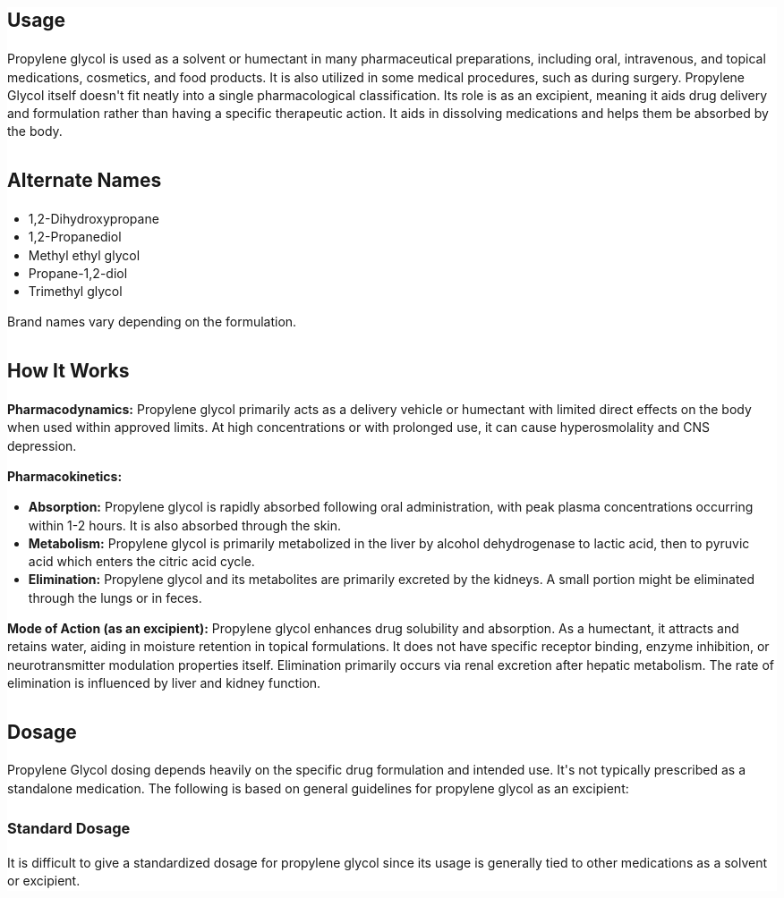## **Usage**

Propylene glycol is used as a solvent or humectant in many pharmaceutical preparations, including oral, intravenous, and topical medications, cosmetics, and food products. It is also utilized in some medical procedures, such as during surgery. Propylene Glycol itself doesn't fit neatly into a single pharmacological classification. Its role is as an excipient, meaning it aids drug delivery and formulation rather than having a specific therapeutic action.  It aids in dissolving medications and helps them be absorbed by the body.


## **Alternate Names**

- 1,2-Dihydroxypropane
- 1,2-Propanediol
- Methyl ethyl glycol
- Propane-1,2-diol
- Trimethyl glycol

Brand names vary depending on the formulation.


## **How It Works**

**Pharmacodynamics:** Propylene glycol primarily acts as a delivery vehicle or humectant with limited direct effects on the body when used within approved limits. At high concentrations or with prolonged use, it can cause hyperosmolality and CNS depression.

**Pharmacokinetics:**

* **Absorption:** Propylene glycol is rapidly absorbed following oral administration, with peak plasma concentrations occurring within 1-2 hours.  It is also absorbed through the skin.
* **Metabolism:** Propylene glycol is primarily metabolized in the liver by alcohol dehydrogenase to lactic acid, then to pyruvic acid which enters the citric acid cycle.
* **Elimination:** Propylene glycol and its metabolites are primarily excreted by the kidneys. A small portion might be eliminated through the lungs or in feces.

**Mode of Action (as an excipient):** Propylene glycol enhances drug solubility and absorption. As a humectant, it attracts and retains water, aiding in moisture retention in topical formulations.  It does not have specific receptor binding, enzyme inhibition, or neurotransmitter modulation properties itself. Elimination primarily occurs via renal excretion after hepatic metabolism.  The rate of elimination is influenced by liver and kidney function.


## **Dosage**

Propylene Glycol dosing depends heavily on the specific drug formulation and intended use.  It's not typically prescribed as a standalone medication. The following is based on general guidelines for propylene glycol as an excipient:

### **Standard Dosage**

It is difficult to give a standardized dosage for propylene glycol since its usage is generally tied to other medications as a solvent or excipient. 
